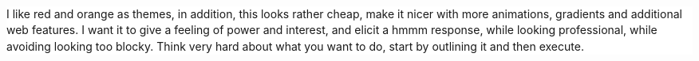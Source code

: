 I like red and orange as themes, in addition, this looks rather cheap, make it nicer with more animations, gradients and additional web features. I want it to give a feeling of power and interest, and elicit a hmmm response, while looking professional, while avoiding looking too blocky. Think very hard about what you want to do, start by outlining it and then execute.